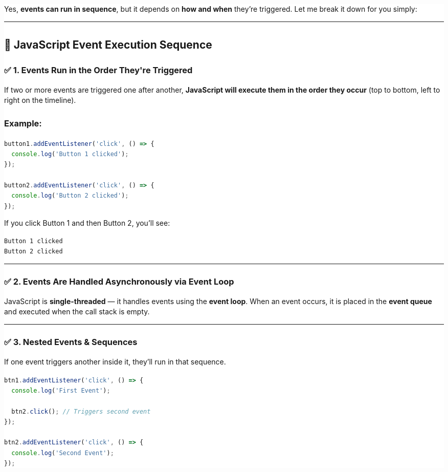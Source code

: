 

Yes, **events can run in sequence**, but it depends on **how and when** they’re triggered. Let me break it down for you simply:

---

## 🔹 JavaScript Event Execution Sequence

### ✅ 1. **Events Run in the Order They're Triggered**
If two or more events are triggered one after another, **JavaScript will execute them in the order they occur** (top to bottom, left to right on the timeline).

### Example:
```javascript
button1.addEventListener('click', () => {
  console.log('Button 1 clicked');
});

button2.addEventListener('click', () => {
  console.log('Button 2 clicked');
});
```

If you click Button 1 and then Button 2, you’ll see:
```
Button 1 clicked
Button 2 clicked
```

---

### ✅ 2. **Events Are Handled Asynchronously via Event Loop**
JavaScript is **single-threaded** — it handles events using the **event loop**. When an event occurs, it is placed in the **event queue** and executed when the call stack is empty.

---

### ✅ 3. **Nested Events & Sequences**
If one event triggers another inside it, they’ll run in that sequence.

```javascript
btn1.addEventListener('click', () => {
  console.log('First Event');

  btn2.click(); // Triggers second event
});

btn2.addEventListener('click', () => {
  console.log('Second Event');
});
```
